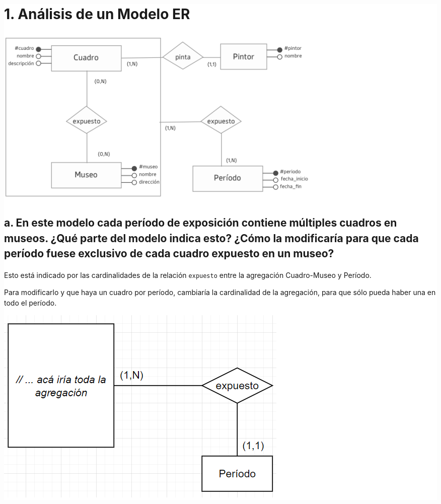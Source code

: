 # 1. Análisis de un Modelo ER

<img src="./img/parte 1/ej1.png">

## a. En este modelo cada período de exposición contiene múltiples cuadros en museos. ¿Qué parte del modelo indica esto? ¿Cómo la modificaría para que cada período fuese exclusivo de cada cuadro expuesto en un museo?

Esto está indicado por las cardinalidades de la relación `expuesto` entre la agregación Cuadro-Museo y Período.

Para modificarlo y que haya un cuadro por período, cambiaría la cardinalidad de la agregación, para que sólo pueda haber una en todo el período.

<img src="./img/parte 1/ej1a.png">
